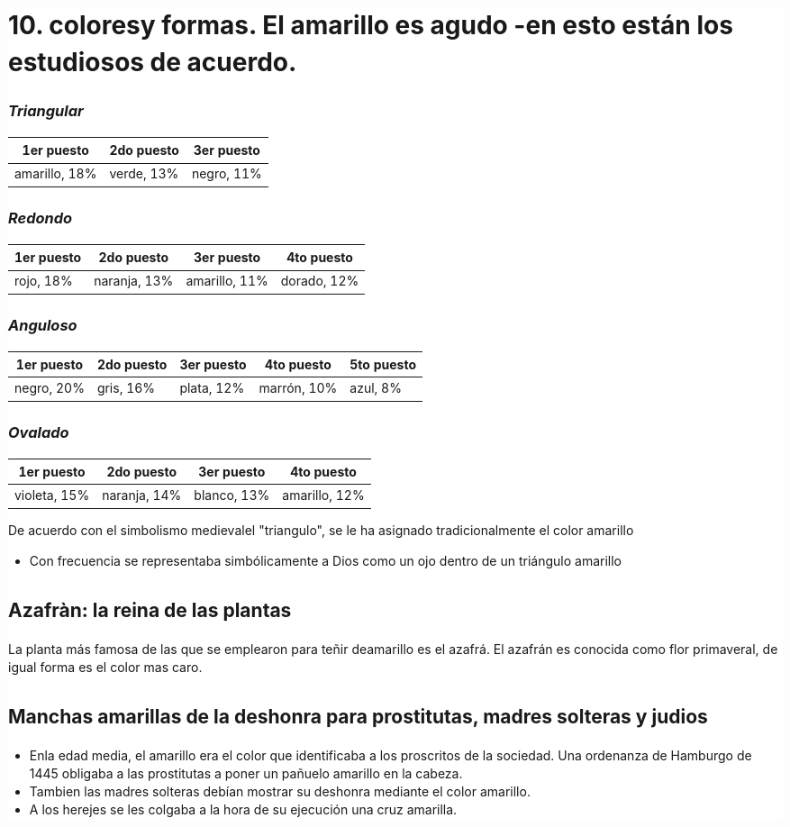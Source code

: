 # 10. coloresy formas. El amarillo es agudo -en esto están los estudiosos de acuerdo.

### _Triangular_
|1er puesto | 2do puesto | 3er puesto |
|--------|--------|--------|
| amarillo, 18% | verde, 13% | negro, 11% |

### _Redondo_
|1er puesto | 2do puesto | 3er puesto | 4to puesto |
|--------|--------|--------|--------|
| rojo, 18% | naranja, 13% | amarillo, 11% | dorado, 12% |

### _Anguloso_
|1er puesto | 2do puesto | 3er puesto | 4to puesto | 5to puesto |
|--------|--------|--------|--------|--------|
| negro, 20% | gris, 16% | plata, 12% | marrón, 10% | azul, 8% |

### _Ovalado_
|1er puesto | 2do puesto | 3er puesto | 4to puesto |
|--------|--------|--------|--------|
| violeta, 15% | naranja, 14% | blanco, 13% | amarillo, 12% |

De acuerdo con el simbolismo medievalel "triangulo", se le ha asignado
tradicionalmente el color amarillo

- Con frecuencia se representaba simbólicamente a Dios como un ojo dentro
de un triángulo amarillo

## Azafràn: la reina de las plantas

La planta más famosa de las que se emplearon para teñir deamarillo es el
azafrá. El azafrán es conocida como flor primaveral, de igual forma 
es el color mas caro.

## Manchas amarillas de la deshonra para prostitutas, madres solteras y judios

- Enla edad media, el amarillo era el color que identificaba a los proscritos de la sociedad. Una ordenanza de Hamburgo de 1445 obligaba a las prostitutas a poner un pañuelo amarillo en la cabeza.
- Tambien las madres solteras debían mostrar su deshonra mediante el color amarillo.
- A los herejes se les colgaba a la hora de su ejecución una cruz amarilla.



